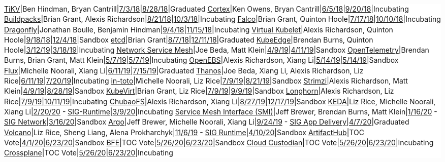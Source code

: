 [TiKV](https://github.com/tikv/tikv)|Ben Hindman, Bryan Cantrill|[7/3/18](https://docs.google.com/presentation/d/1864TEfbwCpbW5kPYGQNAfqAUdc3X83n-_OYigqxfohw/edit?usp=sharing)|[8/28/18](https://www.cncf.io/blog/2018/08/28/cncf-to-host-tikv/)|Graduated
[Cortex](https://github.com/cortexproject/cortex)|Ken Owens, Bryan Cantrill|[6/5/18](https://docs.google.com/presentation/d/190oIFgujktVYxWZLhLYN4q8p9dtQYoe4sxHgn4deBSI/edit#slide=id.g25ca91f87f_0_0)|[9/20/18](https://www.cncf.io/blog/2018/09/20/cncf-to-host-in-the-sandbox/)|Incubating
[Buildpacks](https://github.com/buildpack/spec)|Brian Grant, Alexis Richardson|[8/21/18](https://docs.google.com/presentation/d/1RkygwZw7ILVgGhBpKnFNgJ4BCc_9qMG8cIf0MRbuzB4/edit?usp=sharing)|[10/3/18](https://www.cncf.io/blog/2018/10/03/cncf-to-host-cloud-native-buildpacks-in-the-sandbox)|Incubating
[Falco](https://github.com/falcosecurity/falco)|Brian Grant, Quinton Hoole|[7/17/18](https://docs.google.com/presentation/d/17p5QBVooGMLAtX6Mn6d3NAFhRmFHE0cH-WI_-0MbOm8/edit?usp=sharing)|[10/10/18](https://falco.org/)|Incubating
[Dragonfly](https://github.com/dragonflyoss/dragonfly)|Jonathan Boulle, Benjamin Hindman|[9/4/18](https://docs.google.com/presentation/d/1umu-iT5ZXq5XsMFmqmVeRe-tn2y7DeSoCebhrehi7fk/edit#slide=id.g41381b8fd7_0_199)|[11/15/18](https://github.com/oss/dragonfly)|Incubating
[Virtual Kubelet](https://github.com/virtual-kubelet/virtual-kubelet)|Alexis Richardson, Quinton Hoole|[9/18/18](https://github.com/cncf/toc/issues/154)|[12/4/18](https://github.com/virtual-kubelet/virtual-kubelet)|Sandbox
[etcd](https://github.com/etcd-io/etcd)|Brian Grant|[8/7/18](https://github.com/cncf/toc/pull/143)|[12/11/18](https://www.cncf.io/blog/2018/12/11/cncf-to-host-etcd)|Graduated
[KubeEdge](https://github.com/kubeedge/kubeedge)|Brendan Burns, Quinton Hoole|[3/12/19](https://github.com/cncf/toc/pull/205)|[3/18/19](https://github.com/kubeedge/kubeedge)|Incubating
[Network Service Mesh](https://github.com/networkservicemesh/)|Joe Beda, Matt Klein|[4/9/19](https://github.com/cncf/toc/pull/212)|[4/11/19](https://github.com/networkservicemesh/)|Sandbox
[OpenTelemetry](https://github.com/open-telemetry/community)|Brendan Burns, Brian Grant, Matt Klein|[5/7/19](https://github.com/cncf/toc/pull/233)|[5/7/19](https://github.com/open-telemetry/community)|Incubating
[OpenEBS](https://github.com/openebs/openebs)|Alexis Richardson, Xiang Li|[5/14/19](https://github.com/cncf/toc/pull/224)|[5/14/19](https://github.com/openebs/openebs)|Sandbox
[Flux](https://github.com/fluxcd/flux2)|Michelle Noorali, Xiang Li|[6/11/19](https://github.com/cncf/toc/pull/232)|[7/15/19](https://github.com/fluxcd/flux2)|Graduated
[Thanos](https://github.com/thanos-io/thanos)|Joe Beda, Xiang Li, Alexis Richardson, Liz Rice|[6/11/19](https://github.com/cncf/toc/pull/256)|[7/20/19](https://github.com/thanos-io/thanos)|Incubating
[in-toto](https://github.com/in-toto/in-toto)|Michelle Noorali, Liz Rice|[7/9/19](https://github.com/cncf/toc/pull/252)|[8/21/19](https://github.com/in-toto/in-toto)|Sandbox
[Strimzi](https://github.com/strimzi)|Alexis Richardson, Matt Klein|[4/9/19](https://github.com/cncf/toc/pull/266)|[8/28/19](https://github.com/strimzi)|Sandbox
[KubeVirt](https://github.com/kubevirt)|Brian Grant, Liz Rice|[7/9/19](https://github.com/cncf/toc/pull/265)|[9/9/19](https://github.com/kubevirt)|Sandbox
[Longhorn](https://github.com/longhorn)|Alexis Richardson, Liz Rice|[7/9/19](https://github.com/cncf/toc/pull/259)|[10/11/19](https://github.com/longhorn/longhorn)|Incubating
[ChubaoFS](https://github.com/chubaofs/chubaofs)|Alexis Richardson, Xiang Li|[8/27/19](https://github.com/cncf/toc/pull/282)|[12/17/19](https://github.com/chubaofs/chubaofs)|Sandbox
[KEDA](https://keda.sh)|Liz Rice, Michelle Noorali, Xiang Li|[2/20/20](https://github.com/cncf/toc/issues/335) -  [SIG-Runtime](https://docs.google.com/presentation/d/11MssWPEyolaZwmJfg7sKE2BwSnGsmrXR3tdCscwf-WA/edit)|[3/9/20](https://github.com/keda/kedacore)|Incubating
[Service Mesh Interface (SMI)](https://smi-spec.io)|Jeff Brewer, Brendan Burns, Matt Klein|[1/16/20](https://github.com/cncf/toc/pull/336) -  [SIG Network](https://github.com/cncf/sig-network/blob/master/recommendations/smi.md)|[3/16/20](https://github.com/deislabs/smi-spec)|Sandbox
[Argo](https://argoproj.github.io)|Jeff Brewer, Michelle Noorali, Xiang Li|[9/24/19](https://github.com/cncf/toc/pull/299) -  [SIG App Delivery](https://github.com/cncf/sig-app-delivery/issues/18)|[4/7/20](https://github.com/argoproj/argo)|Graduated
[Volcano](https://volcano.sh)|Liz Rice, Sheng Liang, Alena Prokharchyk|[11/6/19](https://github.com/cncf/toc/pull/318) -  [SIG Runtime](https://github.com/cncf/sig-runtime/blob/master/recommendations/sandbox/volcano.md)|[4/10/20](https://github.com/volcano-sh/)|Sandbox
[ArtifactHub](https://artifacthub.io)|TOC Vote|[4/1/20](https://github.com/cncf/toc/pull/409)|[6/23/20](https://github.com/artifacthub/hub)|Sandbox
[BFE](https://www.bfe-networks.net)|TOC Vote|[5/26/20](https://github.com/cncf/toc/pull/453)|[6/23/20](https://github.com/bfenetworks/bfe)|Sandbox
[Cloud Custodian](https://cloudcustodian.io)|TOC Vote|[5/26/20](https://github.com/cncf/toc/issues/478)|[6/23/20](https://github.com/cloud-custodian/cloud-custodian)|Incubating
[Crossplane](https://www.crossplane.io)|TOC Vote|[5/26/20](https://github.com/cncf/toc/pull/454)|[6/23/20](https://github.com/crossplane/crossplane)|Incubating